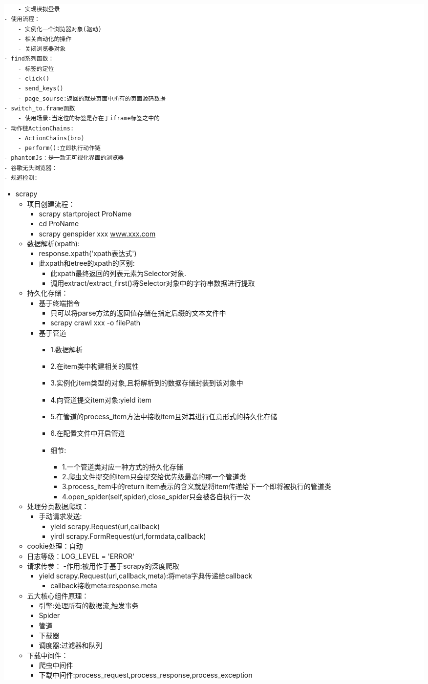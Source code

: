         - 实现模拟登录
    - 使用流程：
        - 实例化一个浏览器对象(驱动)
        - 相关自动化的操作
        - 关闭浏览器对象
    - find系列函数：
        - 标签的定位
        - click()
        - send_keys()
        - page_sourse:返回的就是页面中所有的页面源码数据
    - switch_to.frame函数
        - 使用场景:当定位的标签是存在于iframe标签之中的
    - 动作链ActionChains:
        - ActionChains(bro)
        - perform():立即执行动作链
    - phantomJs：是一款无可视化界面的浏览器
    - 谷歌无头浏览器：
    - 规避检测:
- scrapy
    - 项目创建流程：
        - scrapy startproject ProName
        - cd ProName
        - scrapy genspider xxx www.xxx.com
    - 数据解析(xpath):
        - response.xpath('xpath表达式')
        - 此xpath和etree的xpath的区别:
            - 此xpath最终返回的列表元素为Selector对象.
            - 调用extract/extract_first()将Selector对象中的字符串数据进行提取
    - 持久化存储：
        - 基于终端指令
            - 只可以将parse方法的返回值存储在指定后缀的文本文件中
            - scrapy crawl xxx -o filePath
        - 基于管道
            - 1.数据解析
            - 2.在item类中构建相关的属性
            - 3.实例化item类型的对象,且将解析到的数据存储封装到该对象中
            - 4.向管道提交item对象:yield item
            - 5.在管道的process_item方法中接收item且对其进行任意形式的持久化存储
            - 6.在配置文件中开启管道
            
            - 细节:
                - 1.一个管道类对应一种方式的持久化存储
                - 2.爬虫文件提交的item只会提交给优先级最高的那一个管道类
                - 3.process_item中的return item表示的含义就是将item传递给下一个即将被执行的管道类
                - 4.open_spider(self,spider),close_spider只会被各自执行一次
    - 处理分页数据爬取：
        - 手动请求发送:
            - yield scrapy.Request(url,callback)
            - yirdl scrapy.FormRequest(url,formdata,callback)
    - cookie处理：自动
    - 日志等级：LOG_LEVEL = 'ERROR'
    - 请求传参：
        -作用:被用作于基于scrapy的深度爬取
        - yield scrapy.Request(url,callback,meta):将meta字典传递给callback
            - callback接收meta:response.meta
    - 五大核心组件原理：
        - 引擎:处理所有的数据流,触发事务
        - Spider
        - 管道
        - 下载器
        - 调度器:过滤器和队列
    - 下载中间件：
        - 爬虫中间件
        - 下载中间件:process_request,process_response,process_exception